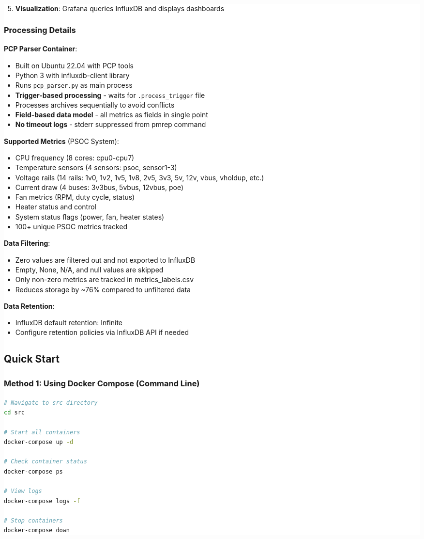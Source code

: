 5. **Visualization**: Grafana queries InfluxDB and displays dashboards

### Processing Details

**PCP Parser Container**:
- Built on Ubuntu 22.04 with PCP tools
- Python 3 with influxdb-client library
- Runs `pcp_parser.py` as main process
- **Trigger-based processing** - waits for `.process_trigger` file
- Processes archives sequentially to avoid conflicts
- **Field-based data model** - all metrics as fields in single point
- **No timeout logs** - stderr suppressed from pmrep command

**Supported Metrics** (PSOC System):
- CPU frequency (8 cores: cpu0-cpu7)
- Temperature sensors (4 sensors: psoc, sensor1-3)
- Voltage rails (14 rails: 1v0, 1v2, 1v5, 1v8, 2v5, 3v3, 5v, 12v, vbus, vholdup, etc.)
- Current draw (4 buses: 3v3bus, 5vbus, 12vbus, poe)
- Fan metrics (RPM, duty cycle, status)
- Heater status and control
- System status flags (power, fan, heater states)
- 100+ unique PSOC metrics tracked

**Data Filtering**:
- Zero values are filtered out and not exported to InfluxDB
- Empty, None, N/A, and null values are skipped
- Only non-zero metrics are tracked in metrics_labels.csv
- Reduces storage by ~76% compared to unfiltered data

**Data Retention**:
- InfluxDB default retention: Infinite
- Configure retention policies via InfluxDB API if needed

## Quick Start

### Method 1: Using Docker Compose (Command Line)

```bash
# Navigate to src directory
cd src

# Start all containers
docker-compose up -d

# Check container status
docker-compose ps

# View logs
docker-compose logs -f

# Stop containers
docker-compose down
```
